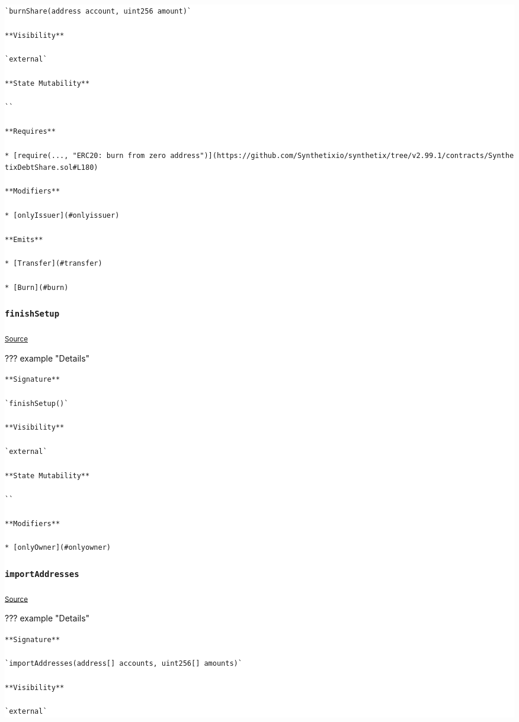     `burnShare(address account, uint256 amount)`

    **Visibility**

    `external`

    **State Mutability**

    ``

    **Requires**

    * [require(..., "ERC20: burn from zero address")](https://github.com/Synthetixio/synthetix/tree/v2.99.1/contracts/SynthetixDebtShare.sol#L180)

    **Modifiers**

    * [onlyIssuer](#onlyissuer)

    **Emits**

    * [Transfer](#transfer)

    * [Burn](#burn)

### `finishSetup`

<sub>[Source](https://github.com/Synthetixio/synthetix/tree/v2.99.1/contracts/SynthetixDebtShare.sol#L235)</sub>

??? example "Details"

    **Signature**

    `finishSetup()`

    **Visibility**

    `external`

    **State Mutability**

    ``

    **Modifiers**

    * [onlyOwner](#onlyowner)

### `importAddresses`

<sub>[Source](https://github.com/Synthetixio/synthetix/tree/v2.99.1/contracts/SynthetixDebtShare.sol#L212)</sub>

??? example "Details"

    **Signature**

    `importAddresses(address[] accounts, uint256[] amounts)`

    **Visibility**

    `external`
